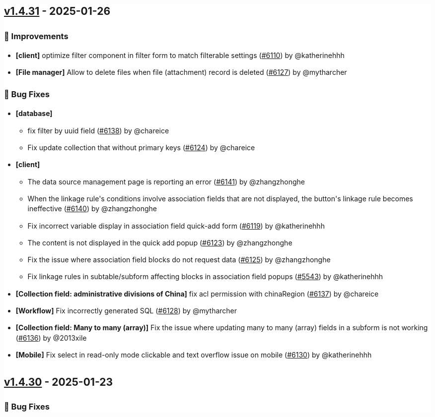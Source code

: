 ## [v1.4.31](https://github.com/nocobase/nocobase/compare/v1.4.30...v1.4.31) - 2025-01-26

### 🚀 Improvements

- **[client]** optimize filter component in filter form to match filterable settings ([#6110](https://github.com/nocobase/nocobase/pull/6110)) by @katherinehhh

- **[File manager]** Allow to delete files when file (attachment) record is deleted ([#6127](https://github.com/nocobase/nocobase/pull/6127)) by @mytharcher

### 🐛 Bug Fixes

- **[database]**
  - fix filter by uuid field ([#6138](https://github.com/nocobase/nocobase/pull/6138)) by @chareice

  - Fix update collection that without primary keys ([#6124](https://github.com/nocobase/nocobase/pull/6124)) by @chareice

- **[client]**
  - The data source management page is reporting an error ([#6141](https://github.com/nocobase/nocobase/pull/6141)) by @zhangzhonghe

  - When the linkage rule's conditions involve association fields that are not displayed, the button's linkage rule becomes ineffective ([#6140](https://github.com/nocobase/nocobase/pull/6140)) by @zhangzhonghe

  - Fix  incorrect variable display in association field quick-add form ([#6119](https://github.com/nocobase/nocobase/pull/6119)) by @katherinehhh

  - The content is not displayed in the quick add popup ([#6123](https://github.com/nocobase/nocobase/pull/6123)) by @zhangzhonghe

  - Fix the issue where association field blocks do not request data ([#6125](https://github.com/nocobase/nocobase/pull/6125)) by @zhangzhonghe

  - Fix linkage rules in subtable/subform affecting blocks in association field popups ([#5543](https://github.com/nocobase/nocobase/pull/5543)) by @katherinehhh

- **[Collection field: administrative divisions of China]** fix acl permission with chinaRegion ([#6137](https://github.com/nocobase/nocobase/pull/6137)) by @chareice

- **[Workflow]** Fix incorrectly generated SQL ([#6128](https://github.com/nocobase/nocobase/pull/6128)) by @mytharcher

- **[Collection field: Many to many (array)]** Fix the issue where updating many to many (array) fields in a subform is not working ([#6136](https://github.com/nocobase/nocobase/pull/6136)) by @2013xile

- **[Mobile]** Fix select in read-only mode clickable and text overflow issue on mobile ([#6130](https://github.com/nocobase/nocobase/pull/6130)) by @katherinehhh

## [v1.4.30](https://github.com/nocobase/nocobase/compare/v1.4.29...v1.4.30) - 2025-01-23

### 🐛 Bug Fixes
